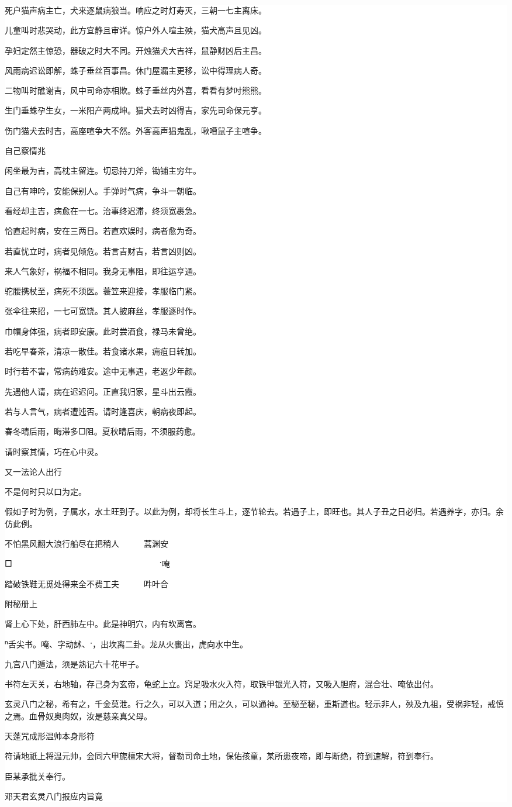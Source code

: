 死户猫声病主亡，犬来逐鼠病狼当。响应之时灯寿灭，三朝一七主离床。  

儿童叫时悲哭动，此方宜静且审详。惊户外人喧主殃，猫犬高声且见凶。  

孕妇定然主惊恐，器破之时大不同。开烛猫犬大吉祥，鼠静财凶后主昌。  

风雨病迟讼即解，蛛子垂丝百事昌。休门屋漏主更移，讼中得理病人奇。  

二物叫时醮谢吉，风中司命亦相欺。蛛子垂丝内外喜，看看有梦吋熊熊。  

生门垂蛛孕生女，一米阳产两成坤。猫犬去时凶得吉，家先司命保元亨。  

伤门猫犬去时吉，高座喧争大不然。外客高声猖鬼乱，啾嘈鼠子主喧争。  

自己察情兆  

闲坐最为吉，高枕主留连。切忌持刀斧，锄铺主穷年。  

自己有呻吟，安能保别人。手弹时气病，争斗一朝临。  

看经却主吉，病愈在一七。治事终迟滞，终须宽裹急。  

恰直起时病，安在三两日。若直欢娱时，病者愈为奇。  

若直忧立时，病者见倾危。若言吉财吉，若言凶则凶。  

来人气象好，祸福不相同。我身无事阻，即往运亨通。  

驼腰携杖至，病死不须医。蓑笠来迎接，孝服临门紧。  

张伞往来招，一七可宽饶。其人披麻丝，孝服逐时作。  

巾帽身体强，病者即安康。此时尝酒食，禄马未曾绝。  

若吃早春茶，清凉一散佳。若食诸水果，痈疽日转加。  

时行若不害，常病药难安。途中无事遇，老返少年颜。  

先遇他人请，病在迟迟问。正直我归家，星斗出云霞。  

若与人言气，病者遭迍否。请时逢喜庆，朝病夜即起。  

春冬晴后雨，晦滞多□阻。夏秋晴后雨，不须服药愈。  

请时察其情，巧在心中灵。  

又一法论人出行  

不是何时只以口为定。  

假如子时为例，子属水，水土旺到子。以此为例，却将长生斗上，逐节轮去。若遇子上，即旺也。其人子丑之日必归。若遇养字，亦归。余仿此例。  

不怕黑风翻大浪行船尽在把稍人　　　蒿渊安  

□　　　　　　　　　　　　　　　　　　唵  

踏破铁鞋无觅处得来全不费工夫　　　吽叶合  

附秘册上  

肾上心下处，肝西肺左中。此是神明穴，内有坎离宫。  

舌尖书。唵、字动訹、，出坎离二卦。龙从火裹出，虎向水中生。  

九宫八门遁法，须是熟记六十花甲子。  

书符左天关，右地轴，存己身为玄帝，龟蛇上立。窍足吸水火入符，取铁甲银光入符，又吸入胆府，混合壮、唵依出付。  

玄灵八门之秘，希有之，千金莫泄。行之久，可以入道；用之久，可以通神。至秘至秘，重斯道也。轻示非人，殃及九祖，受祸非轻，戒慎之焉。血骨奴奥肉奴，汝是慈亲真父母。  

天蓬咒成形温帅本身形符  

符请地祇上将温元帅，会同六甲旎檀宋大将，督勒司命土地，保佑孩童，某所患夜啼，即与断绝，符到速解，符到奉行。  

臣某承批关奉行。  

邓天君玄灵八门报应内旨竟  
